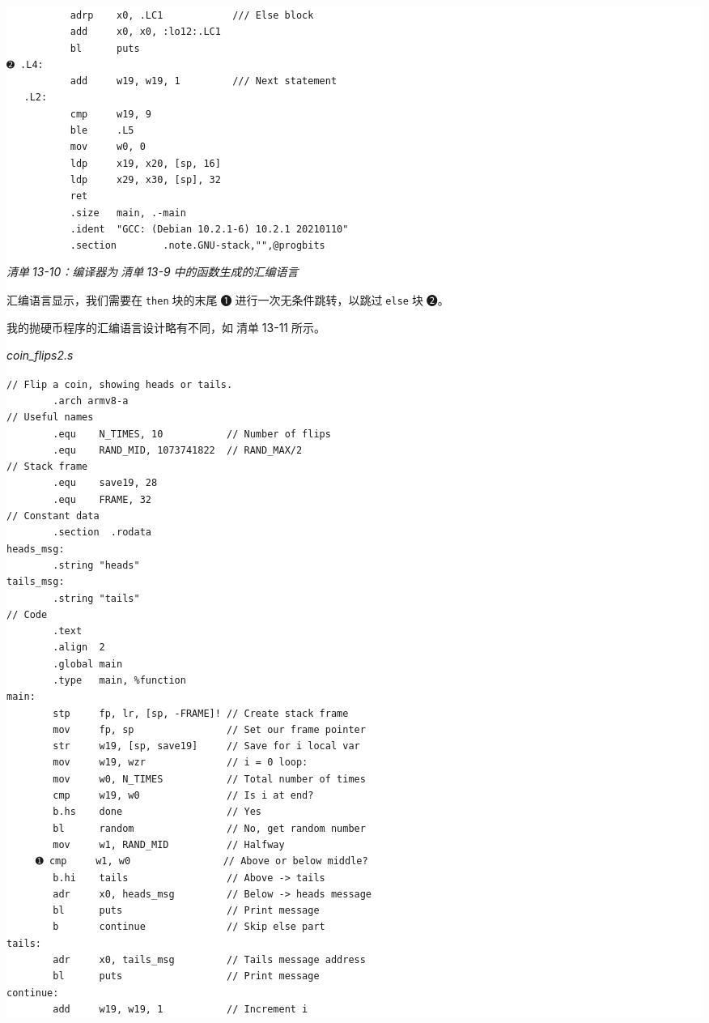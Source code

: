 ```
           adrp    x0, .LC1            /// Else block
           add     x0, x0, :lo12:.LC1
           bl      puts
➋ .L4:
           add     w19, w19, 1         /// Next statement
   .L2:
           cmp     w19, 9
           ble     .L5
           mov     w0, 0
           ldp     x19, x20, [sp, 16]
           ldp     x29, x30, [sp], 32
           ret
           .size   main, .-main
           .ident  "GCC: (Debian 10.2.1-6) 10.2.1 20210110"
           .section        .note.GNU-stack,"",@progbits
```

*清单 13-10：编译器为 清单 13-9 中的函数生成的汇编语言*

汇编语言显示，我们需要在 `then` 块的末尾 ❶ 进行一次无条件跳转，以跳过 `else` 块 ❷。

我的抛硬币程序的汇编语言设计略有不同，如 清单 13-11 所示。

*coin_flips2.s*

```
// Flip a coin, showing heads or tails.
        .arch armv8-a
// Useful names
        .equ    N_TIMES, 10           // Number of flips
        .equ    RAND_MID, 1073741822  // RAND_MAX/2
// Stack frame
        .equ    save19, 28
        .equ    FRAME, 32
// Constant data
        .section  .rodata
heads_msg:
        .string "heads"
tails_msg:
        .string "tails"
// Code
        .text
        .align  2
        .global main
        .type   main, %function
main:
        stp     fp, lr, [sp, -FRAME]! // Create stack frame
        mov     fp, sp                // Set our frame pointer
        str     w19, [sp, save19]     // Save for i local var
        mov     w19, wzr              // i = 0 loop:
        mov     w0, N_TIMES           // Total number of times
        cmp     w19, w0               // Is i at end?
        b.hs    done                  // Yes
        bl      random                // No, get random number
        mov     w1, RAND_MID          // Halfway
     ➊ cmp     w1, w0                // Above or below middle?
        b.hi    tails                 // Above -> tails
        adr     x0, heads_msg         // Below -> heads message
        bl      puts                  // Print message
        b       continue              // Skip else part
tails:
        adr     x0, tails_msg         // Tails message address
        bl      puts                  // Print message
continue:
        add     w19, w19, 1           // Increment i
```